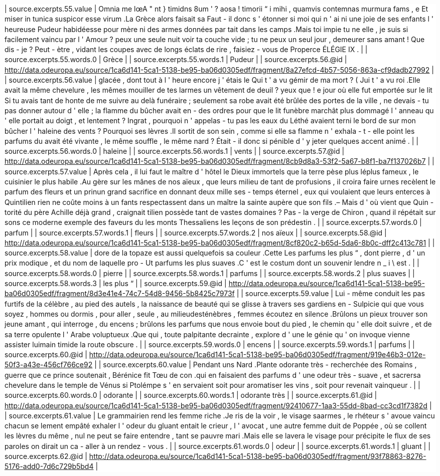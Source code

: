 | source.excerpts.55.value | Omnia me lœA " nt } timidns 8um ' ? aosa ! timorii “ i mihi , quamvis contemnas murmura fams , e Et miser in tunica suspicor esse virum .La Grèce alors faisait sa Faut - il donc s ' étonner si moi qui n ' ai ni une joie de ses enfants l ' heureuse Pudeur habidéesse pour mère ni des armes données par tait dans les camps .Mais toi impie tu ne elle , je suis si facilement vaincu par l ' Amour ? peux une seule nuit voir ta couche vide ; tu ne peux un seul jour , demeurer sans amant ! Que dis - je ? Peut - ètre , vidant les coupes avec de longs éclats de rire , faisiez - vous de Properce ÉLÉGIE IX . |
| source.excerpts.55.words.0 | Grèce |
| source.excerpts.55.words.1 | Pudeur |
| source.excerpts.56.@id | http://data.odeuropa.eu/source/1ca6d141-5ca1-5138-be95-ba06d0305edf/fragment/8a27efcd-4b57-5056-863a-cf9dadb27992 |
| source.excerpts.56.value | glacée , dont tout à l ' heure encore j ' étais le Qui t ' a vu gémir de ma mort ? ( Jui t ' a vu roi .Elle avait la même chevelure , les mêmes mouiller de tes larmes un vêtement de deuil ? yeux que ! e jour où elle fut emportée sur le lit Si tu avais tant de honte de me suivre au delà funéraire ; seulement sa robe avait été brûlée des portes de la ville , ne devais - tu pas donner autour d ' elle ; la flamme du bûcher avait en - des ordres pour que le lit funèbre marchât plus dommagé l ' anneau qu ' elle portait au doigt , et lentement ? Ingrat , pourquoi n ' appelas - tu pas les eaux du Léthé avaient terni le bord de sur mon bûcher l ' haleine des vents ? Pourquoi ses lèvres .Il sortit de son sein , comme si elle sa flamme n ' exhala - t - elle point les parfums du avait été vivante , le même souffle , le même nard ? Était - il donc si pénible d ' y jeter quelques accent animé . |
| source.excerpts.56.words.0 | haleine |
| source.excerpts.56.words.1 | vents |
| source.excerpts.57.@id | http://data.odeuropa.eu/source/1ca6d141-5ca1-5138-be95-ba06d0305edf/fragment/8cb9d8a3-53f2-5a67-b8f1-ba7f137026b7 |
| source.excerpts.57.value | Après cela , il lui faut le maître d ' hôtel le Dieux immortels que la terre pèse plus léplus fameux , le cuisinier le plus habile .Au gère sur les mânes de nos aïeux , que leurs milieu de tant de profusions , il croira faire urnes recèlent le parfum des fleurs et un prinun grand sacrifice en donnant deux mille ses - temps éternel , eux qui voulaient que leurs enterces à Quintilien rien ne coûte moins à un fants respectassent dans un maître la sainte aupère que son fils .– Mais d ' où vient que Quin - torité du père Achille déjà grand , craignait tilien possède tant de vastes domaines ? Pas - la verge de Chiron , quand il répétait sur sons ce moderne exemple des faveurs du les monts Thessaliens les leçons de son prédestin . |
| source.excerpts.57.words.0 | parfum |
| source.excerpts.57.words.1 | fleurs |
| source.excerpts.57.words.2 | nos aïeux |
| source.excerpts.58.@id | http://data.odeuropa.eu/source/1ca6d141-5ca1-5138-be95-ba06d0305edf/fragment/8cf820c2-b65d-5da6-8b0c-dff2c413c781 |
| source.excerpts.58.value | dore de la topaze est aussi quelquefois sa couleur .Cette Les parfums les plus “ , dont pierre , d ' un prix modique , et du nom de laquelle pro - Ut parfums les plus suaves .C ' est le costum dont un souvenir lendre n _ i \ est . |
| source.excerpts.58.words.0 | pierre |
| source.excerpts.58.words.1 | parfums |
| source.excerpts.58.words.2 | plus suaves |
| source.excerpts.58.words.3 | les plus “ |
| source.excerpts.59.@id | http://data.odeuropa.eu/source/1ca6d141-5ca1-5138-be95-ba06d0305edf/fragment/8d3e41e4-74c7-54d8-9456-5b8425c7973f |
| source.excerpts.59.value | Lui - même conduit les pas furtifs de la célèbre , au pied des autels , la naissance de beauté qui se glisse à travers ses gardiens en - Sulpicie qui que vous soyez , hommes ou dormis , pour aller , seule , au milieudesténèbres , femmes écoutez en silence .Brûlons un pieux trouver son jeune amant , qui interroge , du encens ; brûlons les parfums que nous envoie bout du pied , le chemin qu ' elle doit suivre , et de sa terre opulente l ' Arabe voluptueux .Que qui , toute palpitante decrainte , explore d ' une le génie qu ' on invoque vienne assister luimain timide la route obscure . |
| source.excerpts.59.words.0 | encens |
| source.excerpts.59.words.1 | parfums |
| source.excerpts.60.@id | http://data.odeuropa.eu/source/1ca6d141-5ca1-5138-be95-ba06d0305edf/fragment/919e46b3-012e-50f3-a43e-456cf766ce92 |
| source.excerpts.60.value | Pendant uns Nard .Plante odorante très - recherchée des Romains , guerre que ce prince soutenait , Bérénice fit Tœu de con .qui en faisaient des parfums d ' une odeur très - suave , et sacrersa chevelure dans le temple de Vénus si Ptolémpe s ' en servaient soit pour aromatiser les vins , soit pour revenait vainqueur . |
| source.excerpts.60.words.0 | odorante |
| source.excerpts.60.words.1 | odorante très |
| source.excerpts.61.@id | http://data.odeuropa.eu/source/1ca6d141-5ca1-5138-be95-ba06d0305edf/fragment/92410677-1aa3-55dd-8bad-cc3cd1f7382d |
| source.excerpts.61.value | Le grammairien rend les femme riche .Je ris de la voir , le visage saarmes , le rhéteur s ' avoue vaincu chacun se lement empâté exhaler l ' odeur du gluant entait le crieur , l ' avocat , une autre femme duit de Poppée , où se collent les lèvres du même , nul ne peut se faire entendre , tant se pauvre mari .Mais elle se lavera le visage pour précipite le flux de ses paroles on dirait un ca - aller à un rendez - vous . |
| source.excerpts.61.words.0 | odeur |
| source.excerpts.61.words.1 | gluant |
| source.excerpts.62.@id | http://data.odeuropa.eu/source/1ca6d141-5ca1-5138-be95-ba06d0305edf/fragment/93f78863-8276-5176-add0-7d6c729b5bd4 |